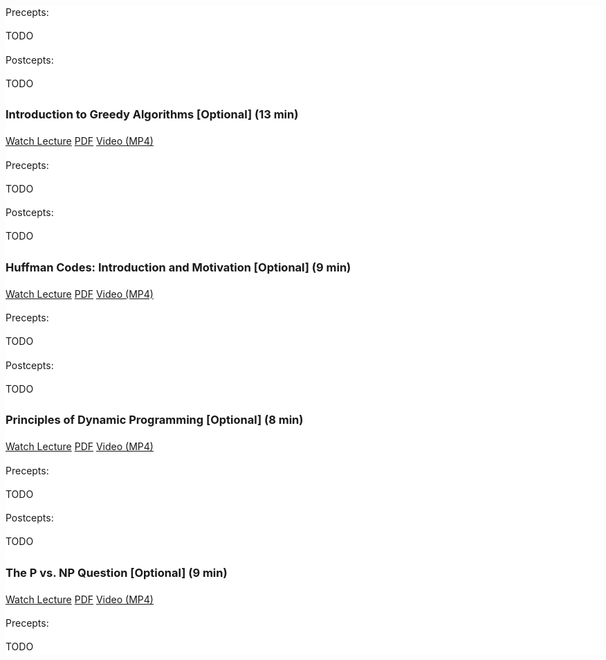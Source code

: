 Precepts:

TODO

Postcepts:

TODO

### Introduction to Greedy Algorithms [Optional] (13 min)

[Watch Lecture](https://class.coursera.org/algo-004/lecture/155)
[PDF](https://d396qusza40orc.cloudfront.net/algo1/slides%2Falgo2-greedy-intro-annotated.pdf)
[Video (MP4)](https://class.coursera.org/algo-004/lecture/download.mp4?lecture_id=155)

Precepts:

TODO

Postcepts:

TODO

### Huffman Codes: Introduction and Motivation [Optional] (9 min)

[Watch Lecture](https://class.coursera.org/algo-004/lecture/157)
[PDF](https://d396qusza40orc.cloudfront.net/algo1/slides%2Falgo2-greedy-huffman1-annotated.pdf)
[Video (MP4)](https://class.coursera.org/algo-004/lecture/download.mp4?lecture_id=157)

Precepts:

TODO

Postcepts:

TODO

### Principles of Dynamic Programming [Optional] (8 min)

[Watch Lecture](https://class.coursera.org/algo-004/lecture/159)
[PDF](https://d396qusza40orc.cloudfront.net/algo1/slides%2Falgo2-dp-wis5-annotated.pdf)
[Video (MP4)](https://class.coursera.org/algo-004/lecture/download.mp4?lecture_id=159)

Precepts:

TODO

Postcepts:

TODO

### The P vs. NP Question [Optional] (9 min)

[Watch Lecture](https://class.coursera.org/algo-004/lecture/161)
[PDF](https://d396qusza40orc.cloudfront.net/algo1/slides%2Falgo2-np-npc4-annotated.pdf)
[Video (MP4)](https://class.coursera.org/algo-004/lecture/download.mp4?lecture_id=161)

Precepts:

TODO
